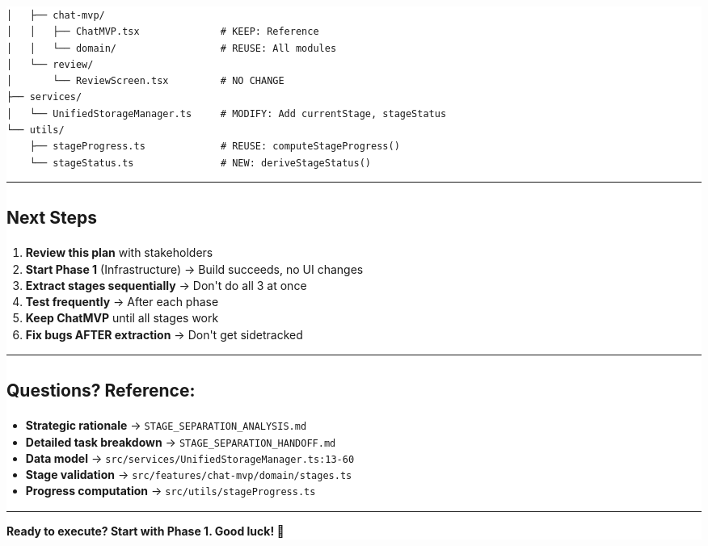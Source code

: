 ```
│   ├── chat-mvp/
│   │   ├── ChatMVP.tsx              # KEEP: Reference
│   │   └── domain/                  # REUSE: All modules
│   └── review/
│       └── ReviewScreen.tsx         # NO CHANGE
├── services/
│   └── UnifiedStorageManager.ts     # MODIFY: Add currentStage, stageStatus
└── utils/
    ├── stageProgress.ts             # REUSE: computeStageProgress()
    └── stageStatus.ts               # NEW: deriveStageStatus()
```

---

## Next Steps

1. **Review this plan** with stakeholders
2. **Start Phase 1** (Infrastructure) → Build succeeds, no UI changes
3. **Extract stages sequentially** → Don't do all 3 at once
4. **Test frequently** → After each phase
5. **Keep ChatMVP** until all stages work
6. **Fix bugs AFTER extraction** → Don't get sidetracked

---

## Questions? Reference:

- **Strategic rationale** → `STAGE_SEPARATION_ANALYSIS.md`
- **Detailed task breakdown** → `STAGE_SEPARATION_HANDOFF.md`
- **Data model** → `src/services/UnifiedStorageManager.ts:13-60`
- **Stage validation** → `src/features/chat-mvp/domain/stages.ts`
- **Progress computation** → `src/utils/stageProgress.ts`

---

**Ready to execute? Start with Phase 1. Good luck! 🚀**
